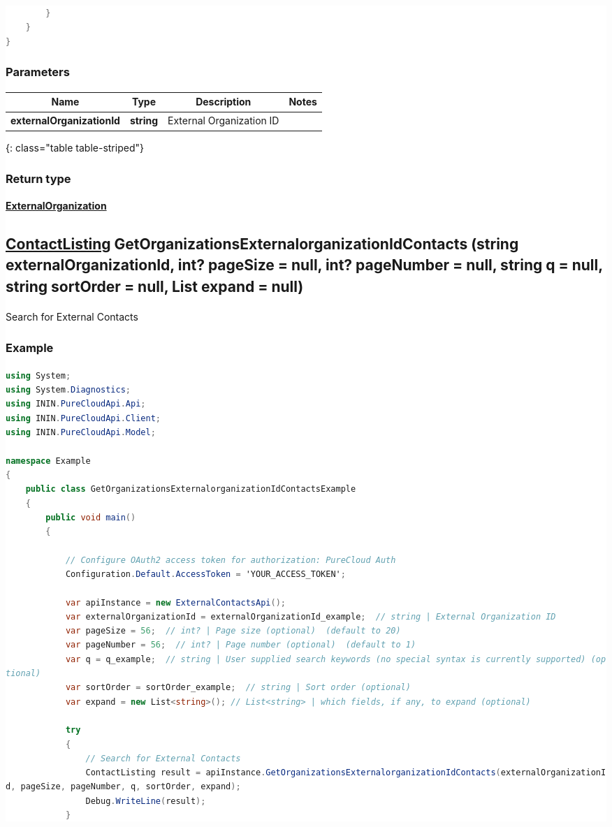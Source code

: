 ~~~csharp
        }
    }
}
~~~

### Parameters


|Name | Type | Description  | Notes |
|------------- | ------------- | ------------- | -------------|
| **externalOrganizationId** | **string**| External Organization ID |  |
{: class="table table-striped"}

### Return type

[**ExternalOrganization**](ExternalOrganization.html)

<a name="getorganizationsexternalorganizationidcontacts"></a>

## [**ContactListing**](ContactListing.html) GetOrganizationsExternalorganizationIdContacts (string externalOrganizationId, int? pageSize = null, int? pageNumber = null, string q = null, string sortOrder = null, List<string> expand = null)

Search for External Contacts



### Example
~~~csharp
using System;
using System.Diagnostics;
using ININ.PureCloudApi.Api;
using ININ.PureCloudApi.Client;
using ININ.PureCloudApi.Model;

namespace Example
{
    public class GetOrganizationsExternalorganizationIdContactsExample
    {
        public void main()
        {
            
            // Configure OAuth2 access token for authorization: PureCloud Auth
            Configuration.Default.AccessToken = 'YOUR_ACCESS_TOKEN';

            var apiInstance = new ExternalContactsApi();
            var externalOrganizationId = externalOrganizationId_example;  // string | External Organization ID
            var pageSize = 56;  // int? | Page size (optional)  (default to 20)
            var pageNumber = 56;  // int? | Page number (optional)  (default to 1)
            var q = q_example;  // string | User supplied search keywords (no special syntax is currently supported) (optional) 
            var sortOrder = sortOrder_example;  // string | Sort order (optional) 
            var expand = new List<string>(); // List<string> | which fields, if any, to expand (optional) 

            try
            {
                // Search for External Contacts
                ContactListing result = apiInstance.GetOrganizationsExternalorganizationIdContacts(externalOrganizationId, pageSize, pageNumber, q, sortOrder, expand);
                Debug.WriteLine(result);
            }
~~~